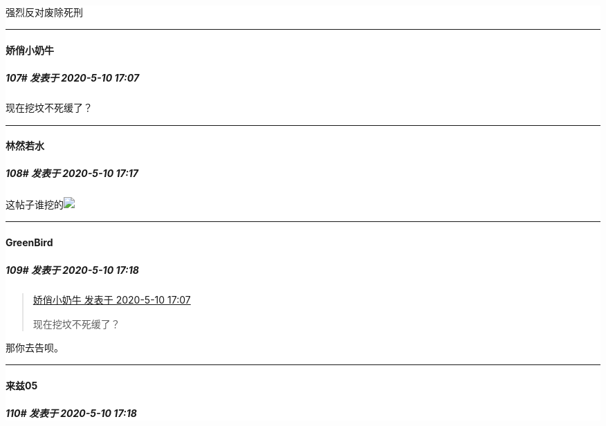 

强烈反对废除死刑







-----

####  娇俏小奶牛  
##### 107#       发表于 2020-5-10 17:07




现在挖坟不死缓了？







-----

####  林然若水  
##### 108#       发表于 2020-5-10 17:17




这帖子谁挖的<img src="https://static.saraba1st.com/image/smiley/face2017/049.png" referrerpolicy="no-referrer">







-----

####  GreenBird  
##### 109#       发表于 2020-5-10 17:18



<blockquote><a href="httphttps://bbs.saraba1st.com/2b/forum.php?mod=redirect&amp;goto=findpost&amp;pid=47369044&amp;ptid=1341662" target="_blank">娇俏小奶牛 发表于 2020-5-10 17:07</a>

现在挖坟不死缓了？</blockquote>
那你去告呗。







-----

####  来兹05  
##### 110#       发表于 2020-5-10 17:18



